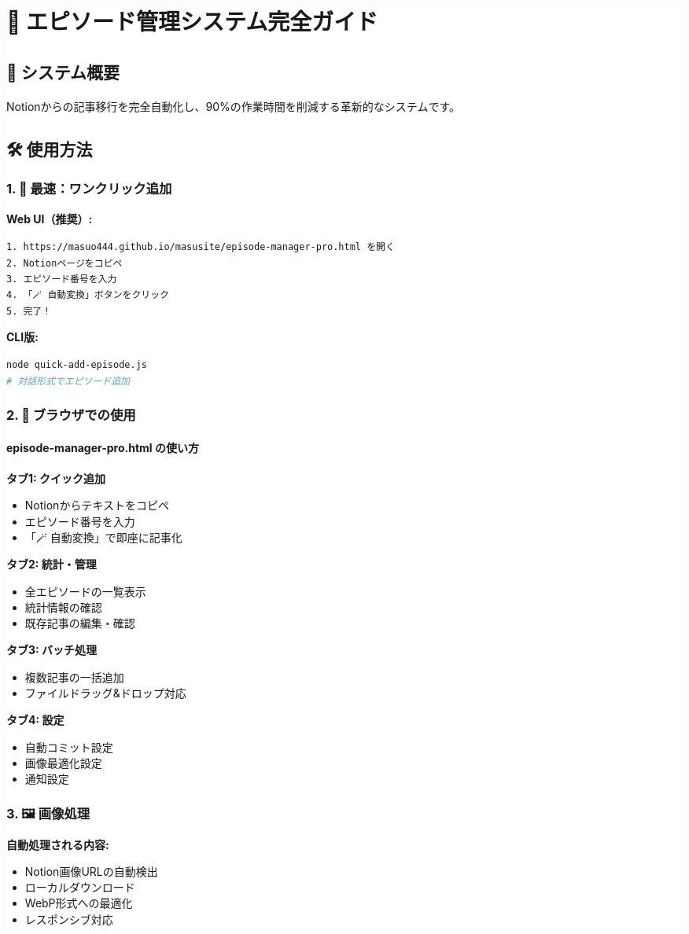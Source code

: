 # 📝 エピソード管理システム完全ガイド

## 🚀 システム概要

Notionからの記事移行を完全自動化し、90%の作業時間を削減する革新的なシステムです。

## 🛠️ 使用方法

### 1. 💨 最速：ワンクリック追加

**Web UI（推奨）:**
```
1. https://masuo444.github.io/masusite/episode-manager-pro.html を開く
2. Notionページをコピペ
3. エピソード番号を入力
4. 「🪄 自動変換」ボタンをクリック
5. 完了！
```

**CLI版:**
```bash
node quick-add-episode.js
# 対話形式でエピソード追加
```

### 2. 📱 ブラウザでの使用

#### episode-manager-pro.html の使い方

**タブ1: クイック追加**
- Notionからテキストをコピペ
- エピソード番号を入力
- 「🪄 自動変換」で即座に記事化

**タブ2: 統計・管理**
- 全エピソードの一覧表示
- 統計情報の確認
- 既存記事の編集・確認

**タブ3: バッチ処理**
- 複数記事の一括追加
- ファイルドラッグ&ドロップ対応

**タブ4: 設定**
- 自動コミット設定
- 画像最適化設定
- 通知設定

### 3. 🖼️ 画像処理

**自動処理される内容:**
- Notion画像URLの自動検出
- ローカルダウンロード
- WebP形式への最適化
- レスポンシブ対応
